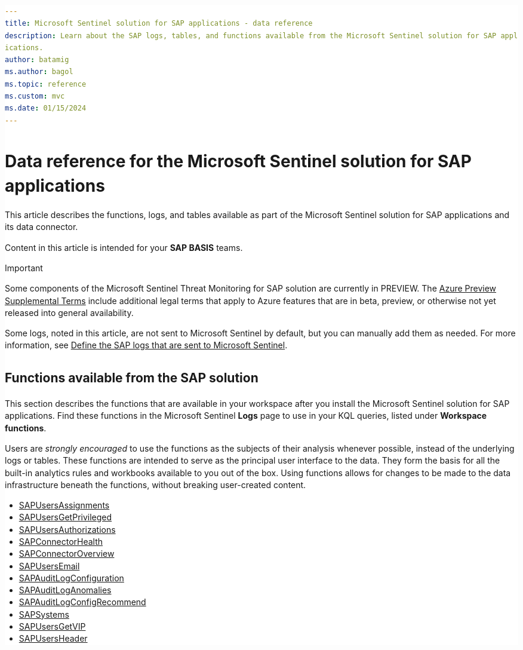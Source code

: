 ```yaml
---
title: Microsoft Sentinel solution for SAP applications - data reference
description: Learn about the SAP logs, tables, and functions available from the Microsoft Sentinel solution for SAP applications.
author: batamig
ms.author: bagol
ms.topic: reference
ms.custom: mvc
ms.date: 01/15/2024
---
```


# Data reference for the Microsoft Sentinel solution for SAP applications

This article describes the functions, logs, and tables available as part of the Microsoft Sentinel solution for SAP applications and its data connector.

Content in this article is intended for your **SAP BASIS** teams.

> [!IMPORTANT]
> Some components of the Microsoft Sentinel Threat Monitoring for SAP solution are currently in PREVIEW. The [Azure Preview Supplemental Terms](https://azure.microsoft.com/support/legal/preview-supplemental-terms/) include additional legal terms that apply to Azure features that are in beta, preview, or otherwise not yet released into general availability.
>
> Some logs, noted in this article, are not sent to Microsoft Sentinel by default, but you can manually add them as needed. For more information, see [Define the SAP logs that are sent to Microsoft Sentinel](sap-solution-deploy-alternate.md#define-the-sap-logs-that-are-sent-to-microsoft-sentinel).

## Functions available from the SAP solution

This section describes the functions that are available in your workspace after you install the Microsoft Sentinel solution for SAP applications. Find these functions in the Microsoft Sentinel **Logs** page to use in your KQL queries, listed under **Workspace functions**.

Users are *strongly encouraged* to use the functions as the subjects of their analysis whenever possible, instead of the underlying logs or tables. These functions are intended to serve as the principal user interface to the data. They form the basis for all the built-in analytics rules and workbooks available to you out of the box. Using functions allows for changes to be made to the data infrastructure beneath the functions, without breaking user-created content.

- [SAPUsersAssignments](#sapusersassignments)
- [SAPUsersGetPrivileged](#sapusersgetprivileged)
- [SAPUsersAuthorizations](#sapusersauthorizations)
- [SAPConnectorHealth](#sapconnectorhealth)
- [SAPConnectorOverview](#sapconnectoroverview)
- [SAPUsersEmail](#sapusersemail)
- [SAPAuditLogConfiguration](#sapauditlogconfiguration)
- [SAPAuditLogAnomalies](#sapauditloganomalies)
- [SAPAuditLogConfigRecommend](#sapauditlogconfigrecommend)
- [SAPSystems](#sapsystems)
- [SAPUsersGetVIP](#sapusersgetvip)
- [SAPUsersHeader](#sapusersheader)
